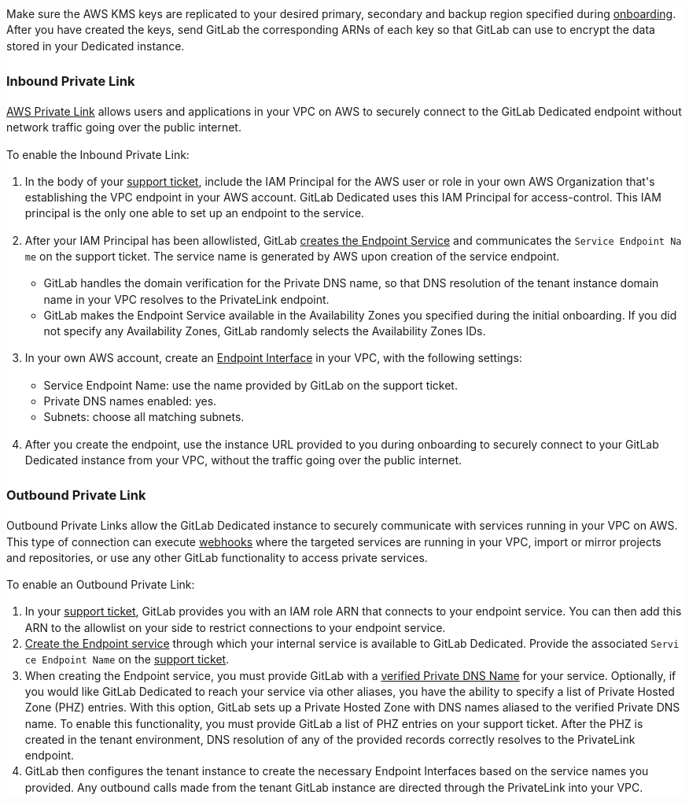 Make sure the AWS KMS keys are replicated to your desired primary, secondary and backup region specified during [onboarding](#onboarding). After you have created the keys, send GitLab the corresponding ARNs of each key so that GitLab can use to encrypt the data stored in your Dedicated instance.

### Inbound Private Link

[AWS Private Link](https://docs.aws.amazon.com/vpc/latest/privatelink/what-is-privatelink.html) allows users and applications in your VPC on AWS to securely connect to the GitLab Dedicated endpoint without network traffic going over the public internet.

To enable the Inbound Private Link:

1. In the body of your [support ticket](https://support.gitlab.com/hc/en-us/requests/new?ticket_form_id=4414917877650), include the IAM Principal for the AWS user or role in your own AWS Organization that's establishing the VPC endpoint in your AWS account. GitLab Dedicated uses this IAM Principal for access-control. This IAM principal is the only one able to set up an endpoint to the service.
1. After your IAM Principal has been allowlisted, GitLab [creates the Endpoint Service](https://docs.aws.amazon.com/vpc/latest/privatelink/create-endpoint-service.html) and communicates the `Service Endpoint Name` on the support ticket. The service name is generated by AWS upon creation of the service endpoint.
   - GitLab handles the domain verification for the Private DNS name, so that DNS resolution of the tenant instance domain name in your VPC resolves to the PrivateLink endpoint.
   - GitLab makes the Endpoint Service available in the Availability Zones you specified during the initial onboarding. If you did not specify any Availability Zones, GitLab randomly selects the Availability Zones IDs.
1. In your own AWS account, create an [Endpoint Interface](https://docs.aws.amazon.com/vpc/latest/privatelink/create-interface-endpoint.html) in your VPC, with the following settings:
   - Service Endpoint Name: use the name provided by GitLab on the support ticket.
   - Private DNS names enabled: yes.
   - Subnets: choose all matching subnets.

1. After you create the endpoint, use the instance URL provided to you during onboarding to securely connect to your GitLab Dedicated instance from your VPC, without the traffic going over the public internet.

### Outbound Private Link

Outbound Private Links allow the GitLab Dedicated instance to securely communicate with services running in your VPC on AWS. This type of connection can execute [webhooks](../../user/project/integrations/webhooks.md) where the targeted services are running in your VPC, import or mirror projects and repositories, or use any other GitLab functionality to access private services.

To enable an Outbound Private Link:

1. In your [support ticket](https://support.gitlab.com/hc/en-us/requests/new?ticket_form_id=4414917877650), GitLab provides you with an IAM role ARN that connects to your endpoint service. You can then add this ARN to the allowlist on your side to restrict connections to your endpoint service.
1. [Create the Endpoint service](https://docs.aws.amazon.com/vpc/latest/privatelink/create-endpoint-service.html) through which your internal service is available to GitLab Dedicated. Provide the associated `Service Endpoint Name` on the [support ticket](https://support.gitlab.com/hc/en-us/requests/new?ticket_form_id=4414917877650).
1. When creating the Endpoint service, you must provide GitLab with a [verified Private DNS Name](https://docs.aws.amazon.com/vpc/latest/privatelink/manage-dns-names.html#verify-domain-ownership) for your service. Optionally, if you would like GitLab Dedicated to reach your service via other aliases, you have the ability to specify a list of Private Hosted Zone (PHZ) entries. With this option, GitLab sets up a Private Hosted Zone with DNS names aliased to the verified Private DNS name. To enable this functionality, you must provide GitLab a list of PHZ entries on your support ticket. After the PHZ is created in the tenant environment, DNS resolution of any of the provided records correctly resolves to the PrivateLink endpoint.
1. GitLab then configures the tenant instance to create the necessary Endpoint Interfaces based on the service names you provided. Any outbound calls made from the tenant GitLab instance are directed through the PrivateLink into your VPC.
